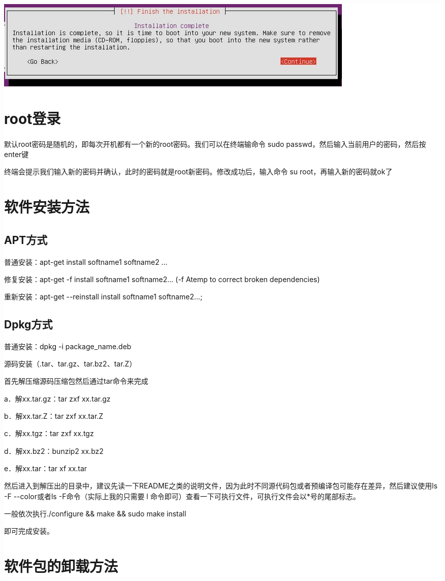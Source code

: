 ![img](ubuntu%20%E7%B3%BB%E7%BB%9F%E4%BC%98%E5%8C%96.assets/8328ddae-fd90-45d6-ad1b-da0e7993c183.jpg)



# root登录

默认root密码是随机的，即每次开机都有一个新的root密码。我们可以在终端输命令 sudo passwd，然后输入当前用户的密码，然后按enter键

终端会提示我们输入新的密码并确认，此时的密码就是root新密码。修改成功后，输入命令 su root，再输入新的密码就ok了

# 软件安装方法

## APT方式

普通安装：apt-get install softname1 softname2 …

修复安装：apt-get -f install softname1 softname2... (-f Atemp to correct broken dependencies)

重新安装：apt-get --reinstall install softname1 softname2...;

## Dpkg方式

普通安装：dpkg -i package_name.deb

源码安装（.tar、tar.gz、tar.bz2、tar.Z）

首先解压缩源码压缩包然后通过tar命令来完成

a．解xx.tar.gz：tar zxf xx.tar.gz 

b．解xx.tar.Z：tar zxf xx.tar.Z 

c．解xx.tgz：tar zxf xx.tgz 

d．解xx.bz2：bunzip2 xx.bz2 

e．解xx.tar：tar xf xx.tar

然后进入到解压出的目录中，建议先读一下README之类的说明文件，因为此时不同源代码包或者预编译包可能存在差异，然后建议使用ls -F --color或者ls -F命令（实际上我的只需要 l 命令即可）查看一下可执行文件，可执行文件会以*号的尾部标志。

一般依次执行./configure && make && sudo make install

即可完成安装。

# 软件包的卸载方法
